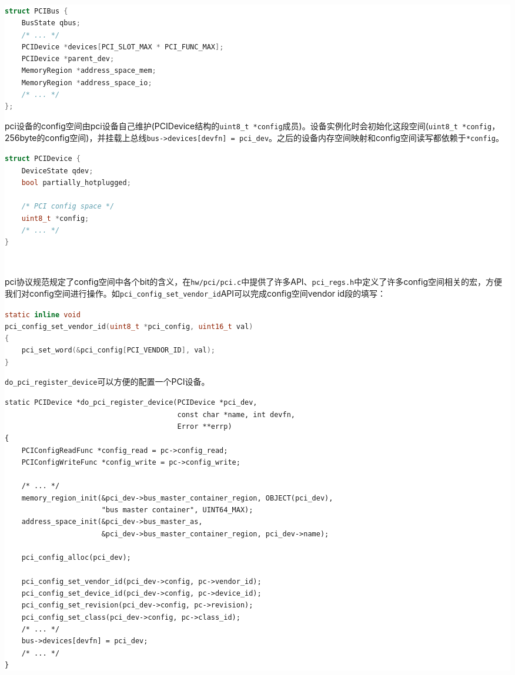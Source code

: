 ```c
struct PCIBus {
    BusState qbus;
	/* ... */
    PCIDevice *devices[PCI_SLOT_MAX * PCI_FUNC_MAX];
    PCIDevice *parent_dev;
    MemoryRegion *address_space_mem;
    MemoryRegion *address_space_io;
	/* ... */
};
```

pci设备的config空间由pci设备自己维护(PCIDevice结构的`uint8_t *config`成员)。设备实例化时会初始化这段空间(`uint8_t *config`，256byte的config空间)，并挂载上总线`bus->devices[devfn] = pci_dev`。之后的设备内存空间映射和config空间读写都依赖于`*config`。

```c
struct PCIDevice {
    DeviceState qdev;
    bool partially_hotplugged;

    /* PCI config space */
    uint8_t *config;
	/* ... */
}
```

<img src="https://raw.githubusercontent.com/66RING/66RING/master/.github/images/Notes/universe/qemu/qemu_bus_simulate/pci_config_space.png" alt="" width="100%">

pci协议规范规定了config空间中各个bit的含义，在`hw/pci/pci.c`中提供了许多API、`pci_regs.h`中定义了许多config空间相关的宏，方便我们对config空间进行操作。如`pci_config_set_vendor_id`API可以完成config空间vendor id段的填写：

```c
static inline void
pci_config_set_vendor_id(uint8_t *pci_config, uint16_t val)
{
    pci_set_word(&pci_config[PCI_VENDOR_ID], val);
}
```

`do_pci_register_device`可以方便的配置一个PCI设备。

```
static PCIDevice *do_pci_register_device(PCIDevice *pci_dev,
                                         const char *name, int devfn,
                                         Error **errp)
{
    PCIConfigReadFunc *config_read = pc->config_read;
    PCIConfigWriteFunc *config_write = pc->config_write;

	/* ... */
	memory_region_init(&pci_dev->bus_master_container_region, OBJECT(pci_dev),
                       "bus master container", UINT64_MAX);
    address_space_init(&pci_dev->bus_master_as,
                       &pci_dev->bus_master_container_region, pci_dev->name);

    pci_config_alloc(pci_dev);

    pci_config_set_vendor_id(pci_dev->config, pc->vendor_id);
    pci_config_set_device_id(pci_dev->config, pc->device_id);
    pci_config_set_revision(pci_dev->config, pc->revision);
    pci_config_set_class(pci_dev->config, pc->class_id);
	/* ... */
	bus->devices[devfn] = pci_dev;
	/* ... */
}
```
